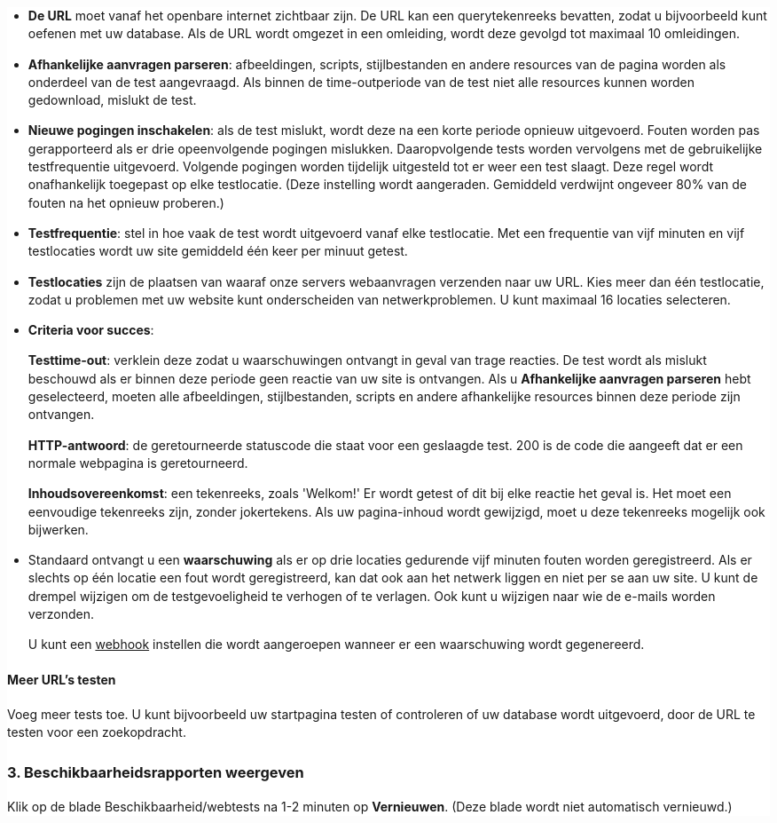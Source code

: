 - **De URL** moet vanaf het openbare internet zichtbaar zijn. De URL kan een querytekenreeks bevatten, zodat u bijvoorbeeld kunt oefenen met uw database. Als de URL wordt omgezet in een omleiding, wordt deze gevolgd tot maximaal 10 omleidingen.
- **Afhankelijke aanvragen parseren**: afbeeldingen, scripts, stijlbestanden en andere resources van de pagina worden als onderdeel van de test aangevraagd. Als binnen de time-outperiode van de test niet alle resources kunnen worden gedownload, mislukt de test.
- **Nieuwe pogingen inschakelen**: als de test mislukt, wordt deze na een korte periode opnieuw uitgevoerd. Fouten worden pas gerapporteerd als er drie opeenvolgende pogingen mislukken. Daaropvolgende tests worden vervolgens met de gebruikelijke testfrequentie uitgevoerd. Volgende pogingen worden tijdelijk uitgesteld tot er weer een test slaagt. Deze regel wordt onafhankelijk toegepast op elke testlocatie. (Deze instelling wordt aangeraden. Gemiddeld verdwijnt ongeveer 80% van de fouten na het opnieuw proberen.)
- **Testfrequentie**: stel in hoe vaak de test wordt uitgevoerd vanaf elke testlocatie. Met een frequentie van vijf minuten en vijf testlocaties wordt uw site gemiddeld één keer per minuut getest.
- **Testlocaties** zijn de plaatsen van waaraf onze servers webaanvragen verzenden naar uw URL. Kies meer dan één testlocatie, zodat u problemen met uw website kunt onderscheiden van netwerkproblemen. U kunt maximaal 16 locaties selecteren.

- **Criteria voor succes**:

    **Testtime-out**: verklein deze zodat u waarschuwingen ontvangt in geval van trage reacties. De test wordt als mislukt beschouwd als er binnen deze periode geen reactie van uw site is ontvangen. Als u **Afhankelijke aanvragen parseren** hebt geselecteerd, moeten alle afbeeldingen, stijlbestanden, scripts en andere afhankelijke resources binnen deze periode zijn ontvangen.

    **HTTP-antwoord**: de geretourneerde statuscode die staat voor een geslaagde test. 200 is de code die aangeeft dat er een normale webpagina is geretourneerd.

    **Inhoudsovereenkomst**: een tekenreeks, zoals 'Welkom!' Er wordt getest of dit bij elke reactie het geval is. Het moet een eenvoudige tekenreeks zijn, zonder jokertekens. Als uw pagina-inhoud wordt gewijzigd, moet u deze tekenreeks mogelijk ook bijwerken.


- Standaard ontvangt u een **waarschuwing** als er op drie locaties gedurende vijf minuten fouten worden geregistreerd. Als er slechts op één locatie een fout wordt geregistreerd, kan dat ook aan het netwerk liggen en niet per se aan uw site. U kunt de drempel wijzigen om de testgevoeligheid te verhogen of te verlagen. Ook kunt u wijzigen naar wie de e-mails worden verzonden.

    U kunt een [webhook](../azure-portal/insights-webhooks-alerts.md) instellen die wordt aangeroepen wanneer er een waarschuwing wordt gegenereerd.

#### Meer URL’s testen

Voeg meer tests toe. U kunt bijvoorbeeld uw startpagina testen of controleren of uw database wordt uitgevoerd, door de URL te testen voor een zoekopdracht.


### <a name="monitor"></a>3. Beschikbaarheidsrapporten weergeven

Klik op de blade Beschikbaarheid/webtests na 1-2 minuten op **Vernieuwen**. (Deze blade wordt niet automatisch vernieuwd.)
